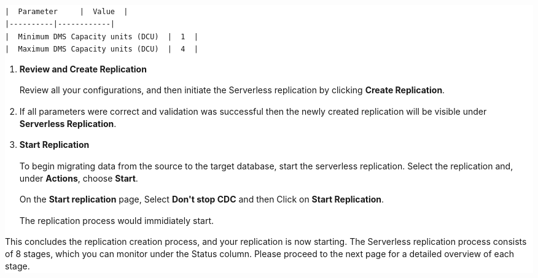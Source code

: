     |  Parameter	 |  Value  |
    |----------|------------|
    |  Minimum DMS Capacity units (DCU)	 |  1  |
    |  Maximum DMS Capacity units (DCU)	 |  4  |

1. **Review and Create Replication**

    Review all your configurations, and then initiate the Serverless replication by clicking **Create Replication**.

1. If all parameters were correct and validation was successful then the newly created replication will be visible under **Serverless Replication**.

1. **Start Replication**

    To begin migrating data from the source to the target database, start the serverless replication. Select the replication and, under **Actions**, choose **Start**.

    On the **Start replication** page, Select **Don't stop CDC** and then Click on **Start Replication**.

    The replication process would immidiately start.

This concludes the replication creation process, and your replication is now starting. The Serverless replication process consists of 8 stages, which you can monitor under the Status column. Please proceed to the next page for a detailed overview of each stage.